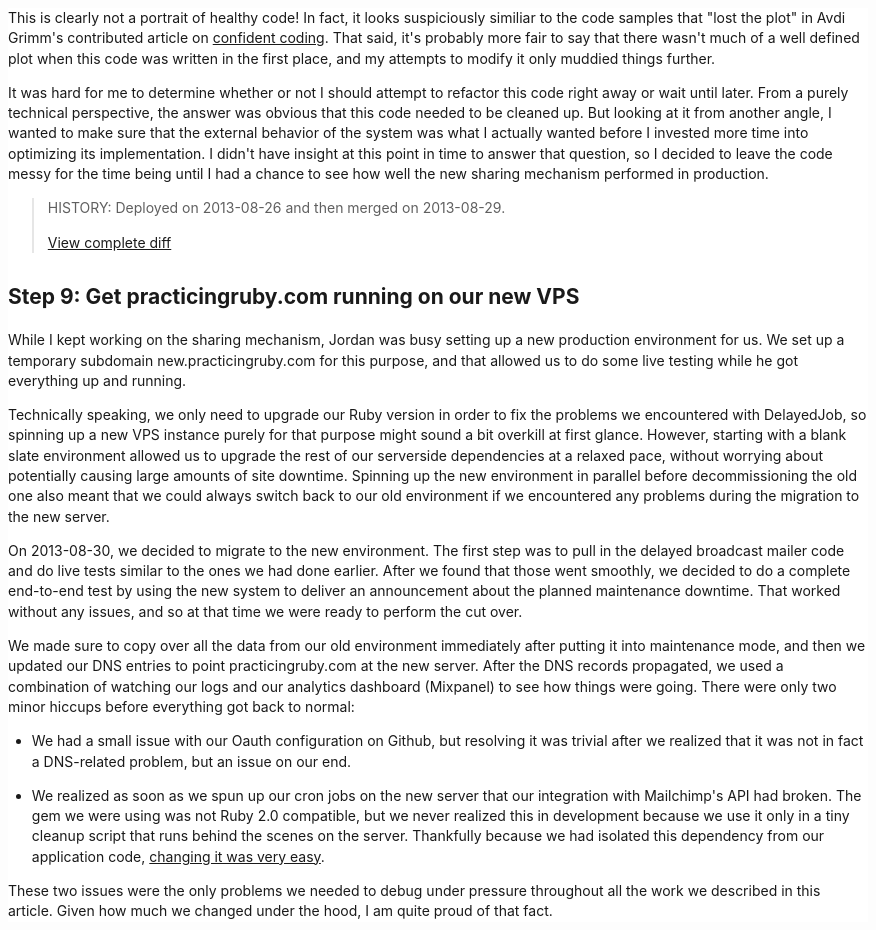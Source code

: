 This is clearly not a portrait of healthy code! In fact, it looks suspiciously similiar to the code samples that "lost the plot" in Avdi Grimm's contributed article on [confident coding](http://practicingruby.com/articles/confident-ruby). That said, it's probably more fair to say that there wasn't much of a well defined plot when this code was written in the first place, and my attempts to modify it only muddied things further. 

It was hard for me to determine whether or not I should attempt to refactor this code right away or wait until later. From a purely technical perspective, the answer was obvious that this code needed to be cleaned up. But looking at it from another angle, I wanted to make sure that the external behavior of the system was what I actually wanted before I invested more time into optimizing its implementation. I didn't have insight at this point in time to answer that question, so I decided to leave the code messy for the time being until I had a chance to see how well the new sharing mechanism performed in production. 

> HISTORY: Deployed on 2013-08-26 and then merged on 2013-08-29.
>
> [View complete diff](https://github.com/elm-city-craftworks/practicing-ruby-web/pull/173)

## Step 9: Get practicingruby.com running on our new VPS

While I kept working on the sharing mechanism, Jordan was busy setting up a new production environment for us. We set up a temporary subdomain new.practicingruby.com for this purpose, and that allowed us to do some live testing while he got everything up and running.

Technically speaking, we only need to upgrade our Ruby version in order to fix the problems we encountered with DelayedJob, so spinning up a new VPS instance purely for that purpose might sound a bit overkill at first glance. However, starting with a blank slate environment allowed us to upgrade the rest of our serverside dependencies at a relaxed pace, without worrying about potentially causing large amounts of site downtime. Spinning up the new environment in parallel before decommissioning the old one also meant that we could always switch back to our old environment if we encountered any problems during the migration to the new server.

On 2013-08-30, we decided to migrate to the new environment. The first step was to pull in the delayed broadcast mailer code and do live tests similar to the ones we had done earlier. After we found that those went smoothly, we decided to do a complete end-to-end test by using the new system to deliver an announcement about the planned maintenance downtime. That worked without any issues, and so at that time we were ready to perform the cut over.

We made sure to copy over all the data from our old environment immediately after putting it into maintenance mode, and then we updated our DNS entries to point practicingruby.com at the new server. After the DNS records propagated, we used a combination of watching our logs and our analytics dashboard (Mixpanel) to see how things were going. There were only two minor hiccups before everything got back to normal:

* We had a small issue with our Oauth configuration on Github, but resolving it was trivial after we realized that it was not in fact a DNS-related problem, but an issue on our end.

* We realized as soon as we spun up our cron jobs on the new server that our integration with Mailchimp's API had broken. The gem we were using was not Ruby 2.0 compatible, but we never realized this in development because we use it only in a tiny cleanup script that runs behind the scenes on the server. Thankfully because we had isolated this dependency from our application code, [changing it was very easy](https://github.com/elm-city-craftworks/practicing-ruby-web/pull/177/files).

These two issues were the only problems we needed to debug under pressure throughout all the work we described in this article. Given how much we changed under the hood, I am quite proud of that fact.
